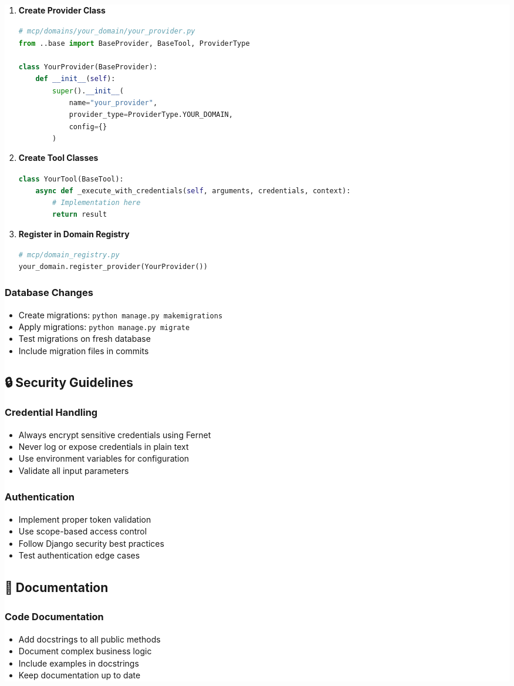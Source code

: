 1. **Create Provider Class**
   ```python
   # mcp/domains/your_domain/your_provider.py
   from ..base import BaseProvider, BaseTool, ProviderType

   class YourProvider(BaseProvider):
       def __init__(self):
           super().__init__(
               name="your_provider",
               provider_type=ProviderType.YOUR_DOMAIN,
               config={}
           )
   ```

2. **Create Tool Classes**
   ```python
   class YourTool(BaseTool):
       async def _execute_with_credentials(self, arguments, credentials, context):
           # Implementation here
           return result
   ```

3. **Register in Domain Registry**
   ```python
   # mcp/domain_registry.py
   your_domain.register_provider(YourProvider())
   ```

### Database Changes
- Create migrations: `python manage.py makemigrations`
- Apply migrations: `python manage.py migrate`
- Test migrations on fresh database
- Include migration files in commits

## 🔒 Security Guidelines

### Credential Handling
- Always encrypt sensitive credentials using Fernet
- Never log or expose credentials in plain text
- Use environment variables for configuration
- Validate all input parameters

### Authentication
- Implement proper token validation
- Use scope-based access control
- Follow Django security best practices
- Test authentication edge cases

## 📝 Documentation

### Code Documentation
- Add docstrings to all public methods
- Document complex business logic
- Include examples in docstrings
- Keep documentation up to date
